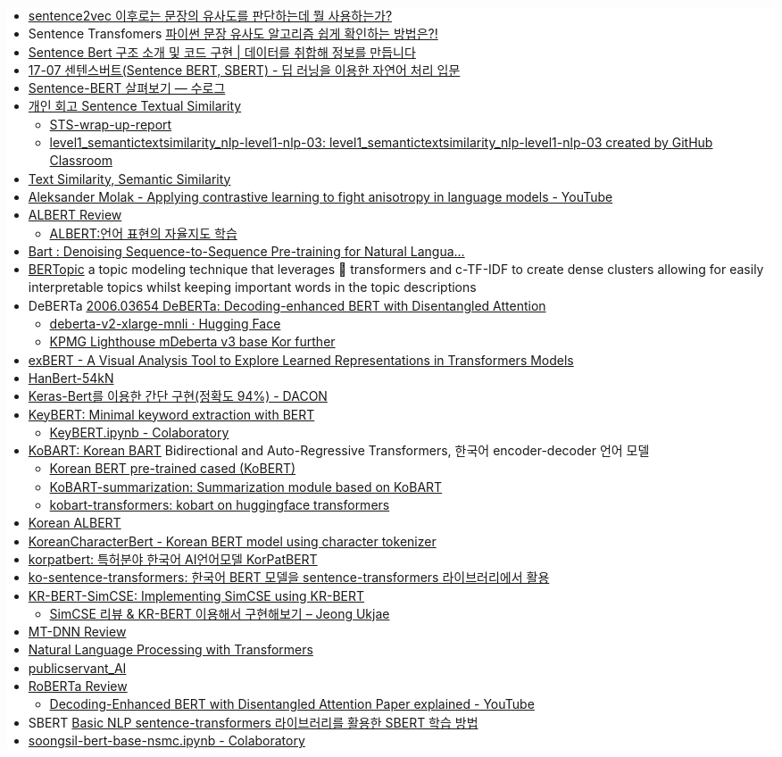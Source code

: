 * [sentence2vec 이후로는 문장의 유사도를 판단하는데 뭘 사용하는가?](https://www.facebook.com/hyunjun77/posts/pfbid028Uek26QFWxRap1N3jnQFGDVMKDnDpj81hP3KhEXCQ6hjzhawsoVb5wEXYc8fh2Aql)
* Sentence Transfomers [파이썬 문장 유사도 알고리즘 쉽게 확인하는 방법은?!](https://www.infoking.site/52)
* [Sentence Bert 구조 소개 및 코드 구현 | 데이터를 취합해 정보를 만듭니다](https://yangoos57.github.io/blog/DeepLearning/paper/Sbert/Sbert/)
* [17-07 센텐스버트(Sentence BERT, SBERT) - 딥 러닝을 이용한 자연어 처리 입문](https://wikidocs.net/156176)
* [Sentence-BERT 살펴보기 — 수로그](https://cocosy.tistory.com/80)
* [개인 회고 Sentence Textual Similarity](https://velog.io/@khs0415p/wrap-up-Sentence-Textual-Similarity)
  * [STS-wrap-up-report](https://succinct-bat-e13.notion.site/STS-wrap-up-report-ba9eab4f326441109f54433cbd3b5e98)
  * [level1\_semantictextsimilarity\_nlp-level1-nlp-03: level1\_semantictextsimilarity\_nlp-level1-nlp-03 created by GitHub Classroom](https://github.com/boostcampaitech4nlp1/level1\_semantictextsimilarity\_nlp-level1-nlp-03)
* [Text Similarity, Semantic Similarity](https://forbetterdays.tistory.com/110)
* [Aleksander Molak - Applying contrastive learning to fight anisotropy in language models - YouTube](https://www.youtube.com/watch?v=IdI3ccktbKw)
* [ALBERT Review](https://baekyeongmin.github.io/paper-review/albert-review/)
  * [ALBERT:언어 표현의 자율지도 학습](https://brunch.co.kr/@synabreu/32)
* [Bart : Denoising Sequence-to-Sequence Pre-training for Natural Langua…](https://www2.slideshare.net/taeseonryu/bart-denoising-sequencetosequence-pretraining-for-natural-language-generation-translation-and-comprehension)
* [BERTopic](https://maartengr.github.io/BERTopic/) a topic modeling technique that leverages 🤗 transformers and c-TF-IDF to create dense clusters allowing for easily interpretable topics whilst keeping important words in the topic descriptions
* DeBERTa [2006.03654 DeBERTa: Decoding-enhanced BERT with Disentangled Attention](https://arxiv.org/abs/2006.03654)
  * [deberta-v2-xlarge-mnli · Hugging Face](https://huggingface.co/microsoft/deberta-v2-xlarge-mnli)
  * [KPMG Lighthouse mDeberta v3 base Kor further](https://kpmgkr.notion.site/KPMG-Lighthouse-mDeberta-v3-base-Kor-further-194bbabb247943f5b338b0267ff80778)
* [exBERT - A Visual Analysis Tool to Explore Learned Representations in Transformers Models](http://exbert.net/)
* [HanBert-54kN](https://github.com/tbai2019/HanBert-54k-N)
* [Keras-Bert를 이용한 간단 구현(정확도 94%) - DACON](https://dacon.io/codeshare/2044)
* [KeyBERT: Minimal keyword extraction with BERT](https://github.com/MaartenGr/KeyBERT)
  * [KeyBERT.ipynb - Colaboratory](https://colab.research.google.com/drive/1OxpgwKqSzODtO3vS7Xe1nEmZMCAIMckX?usp=sharing)
* [KoBART: Korean BART](https://github.com/SKT-AI/KoBART) Bidirectional and Auto-Regressive Transformers, 한국어 encoder-decoder 언어 모델
  * [Korean BERT pre-trained cased (KoBERT)](https://github.com/SKTBrain/KoBERT)
  * [KoBART-summarization: Summarization module based on KoBART](https://github.com/seujung/KoBART-summarization)
  * [kobart-transformers: kobart on huggingface transformers](https://github.com/hyunwoongko/kobart-transformers)
* [Korean ALBERT](https://github.com/MrBananaHuman/KalBert)
* [KoreanCharacterBert - Korean BERT model using character tokenizer](https://github.com/MrBananaHuman/KoreanCharacterBert)
* [korpatbert: 특허분야 한국어 AI언어모델 KorPatBERT](https://github.com/kipi-ai/korpatbert)
* [ko-sentence-transformers: 한국어 BERT 모델을 sentence-transformers 라이브러리에서 활용](https://github.com/jhgan00/ko-sentence-transformers)
* [KR-BERT-SimCSE: Implementing SimCSE using KR-BERT](https://github.com/jeongukjae/KR-BERT-SimCSE)
  * [SimCSE 리뷰 & KR-BERT 이용해서 구현해보기 – Jeong Ukjae](https://jeongukjae.github.io/posts/simcse-kr-bert/)
* [MT-DNN Review](https://baekyeongmin.github.io/paper-review/mt-dnn/)
* [Natural Language Processing with Transformers](https://github.com/nlp-with-transformers)
* [publicservant\_AI](https://github.com/kimwoonggon/publicservant\_AI)
* [RoBERTa Review](https://baekyeongmin.github.io/paper-review/roberta-review/)
  * [Decoding-Enhanced BERT with Disentangled Attention Paper explained - YouTube](https://www.youtube.com/watch?v=hNTkpNk7v-I)
* SBERT [Basic NLP sentence-transformers 라이브러리를 활용한 SBERT 학습 방법](https://velog.io/@jaehyeong/Basic-NLP-sentence-transformers-%EB%9D%BC%EC%9D%B4%EB%B8%8C%EB%9F%AC%EB%A6%AC%EB%A5%BC-%ED%99%9C%EC%9A%A9%ED%95%9C-SBERT-%ED%95%99%EC%8A%B5-%EB%B0%A9%EB%B2%95)
* [soongsil-bert-base-nsmc.ipynb - Colaboratory](https://colab.research.google.com/drive/1Js24ps3JvsN-WO9DURzueTUeCmg\_BP-g)